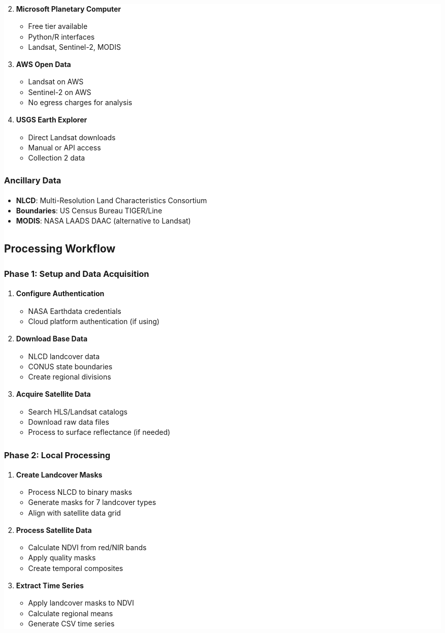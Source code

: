 2. **Microsoft Planetary Computer**
   - Free tier available
   - Python/R interfaces
   - Landsat, Sentinel-2, MODIS

3. **AWS Open Data**
   - Landsat on AWS
   - Sentinel-2 on AWS
   - No egress charges for analysis

4. **USGS Earth Explorer**
   - Direct Landsat downloads
   - Manual or API access
   - Collection 2 data

### Ancillary Data
- **NLCD**: Multi-Resolution Land Characteristics Consortium
- **Boundaries**: US Census Bureau TIGER/Line
- **MODIS**: NASA LAADS DAAC (alternative to Landsat)

## Processing Workflow

### Phase 1: Setup and Data Acquisition
1. **Configure Authentication**
   - NASA Earthdata credentials
   - Cloud platform authentication (if using)
   
2. **Download Base Data**
   - NLCD landcover data
   - CONUS state boundaries
   - Create regional divisions

3. **Acquire Satellite Data**
   - Search HLS/Landsat catalogs
   - Download raw data files
   - Process to surface reflectance (if needed)

### Phase 2: Local Processing
1. **Create Landcover Masks**
   - Process NLCD to binary masks
   - Generate masks for 7 landcover types
   - Align with satellite data grid

2. **Process Satellite Data**
   - Calculate NDVI from red/NIR bands
   - Apply quality masks
   - Create temporal composites

3. **Extract Time Series**
   - Apply landcover masks to NDVI
   - Calculate regional means
   - Generate CSV time series
